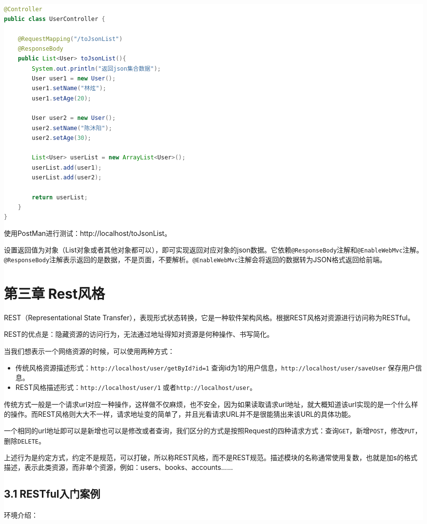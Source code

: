 ```java
@Controller
public class UserController {
    
    @RequestMapping("/toJsonList")
    @ResponseBody
    public List<User> toJsonList(){
        System.out.println("返回json集合数据");
        User user1 = new User();
        user1.setName("林炫");
        user1.setAge(20);

        User user2 = new User();
        user2.setName("陈沐阳");
        user2.setAge(30);

        List<User> userList = new ArrayList<User>();
        userList.add(user1);
        userList.add(user2);

        return userList;
    }
}
```

使用PostMan进行测试：http://localhost/toJsonList。

设置返回值为对象（List对象或者其他对象都可以），即可实现返回对应对象的json数据。它依赖`@ResponseBody`注解和`@EnableWebMvc`注解。`@ResponseBody`注解表示返回的是数据，不是页面，不要解析。`@EnableWebMvc`注解会将返回的数据转为JSON格式返回给前端。

# 第三章 Rest风格



REST（Representational State Transfer），表现形式状态转换，它是一种软件架构风格。根据REST风格对资源进行访问称为RESTful。

REST的优点是：隐藏资源的访问行为，无法通过地址得知对资源是何种操作、书写简化。

当我们想表示一个网络资源的时候，可以使用两种方式：

* 传统风格资源描述形式：`http://localhost/user/getById?id=1` 查询id为1的用户信息，`http://localhost/user/saveUser` 保存用户信息。
* REST风格描述形式：`http://localhost/user/1` 或者`http://localhost/user`。

传统方式一般是一个请求url对应一种操作，这样做不仅麻烦，也不安全，因为如果读取请求url地址，就大概知道该url实现的是一个什么样的操作。而REST风格则大大不一样，请求地址变的简单了，并且光看请求URL并不是很能猜出来该URL的具体功能。

一个相同的url地址即可以是新增也可以是修改或者查询，我们区分的方式是按照Request的四种请求方式：查询`GET`，新增`POST`，修改`PUT`，删除`DELETE`。

上述行为是约定方式，约定不是规范，可以打破，所以称REST风格，而不是REST规范。描述模块的名称通常使用复数，也就是加s的格式描述，表示此类资源，而非单个资源，例如：users、books、accounts......

## 3.1 RESTful入门案例

环境介绍：
